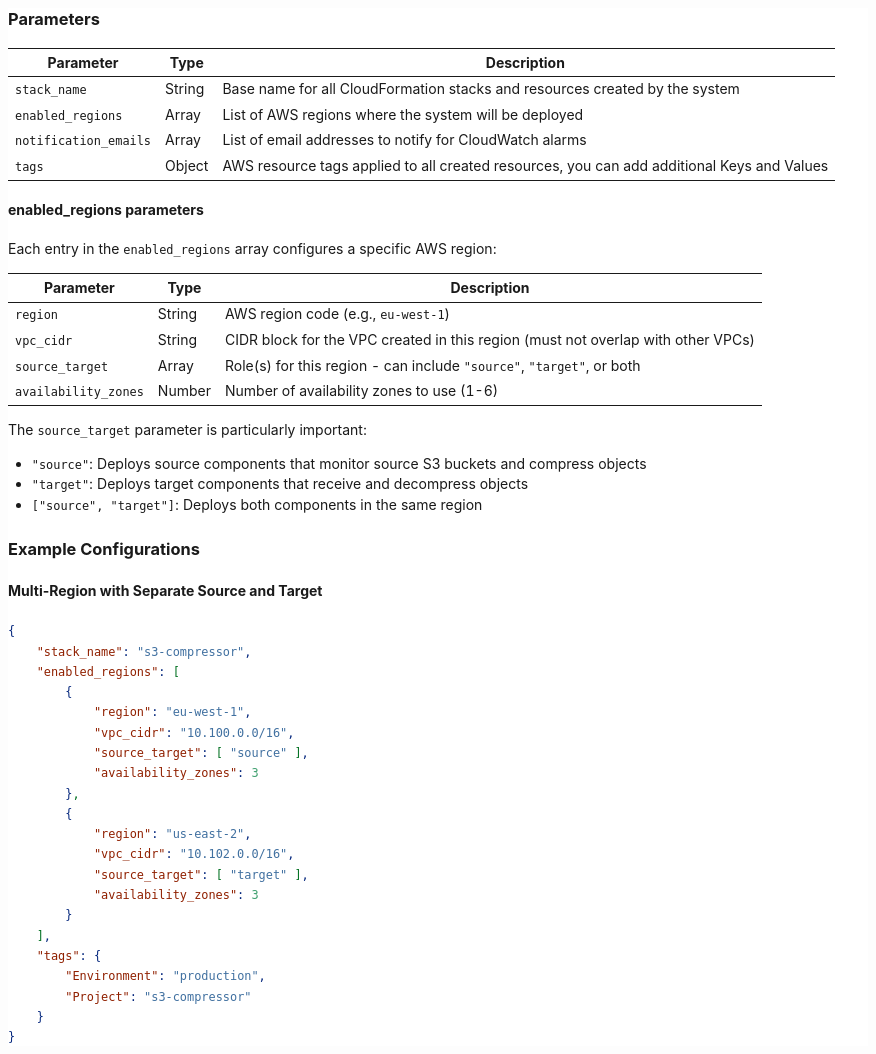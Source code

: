 ### Parameters

| Parameter | Type | Description |
|-----------|------|-------------|
| `stack_name` | String | Base name for all CloudFormation stacks and resources created by the system |
| `enabled_regions` | Array | List of AWS regions where the system will be deployed |
| `notification_emails` | Array | List of email addresses to notify for CloudWatch alarms |
| `tags` | Object | AWS resource tags applied to all created resources, you can add additional Keys and Values |

#### enabled_regions parameters

Each entry in the `enabled_regions` array configures a specific AWS region:

| Parameter | Type | Description |
|-----------|------|-------------|
| `region` | String | AWS region code (e.g., `eu-west-1`) |
| `vpc_cidr` | String | CIDR block for the VPC created in this region (must not overlap with other VPCs) |
| `source_target` | Array | Role(s) for this region - can include `"source"`, `"target"`, or both |
| `availability_zones` | Number | Number of availability zones to use (1-6) |

The `source_target` parameter is particularly important:
- `"source"`: Deploys source components that monitor source S3 buckets and compress objects
- `"target"`: Deploys target components that receive and decompress objects
- `["source", "target"]`: Deploys both components in the same region

### Example Configurations

#### Multi-Region with Separate Source and Target

```json
{
    "stack_name": "s3-compressor",
    "enabled_regions": [
        {
            "region": "eu-west-1",
            "vpc_cidr": "10.100.0.0/16",
            "source_target": [ "source" ],
            "availability_zones": 3
        },
        {
            "region": "us-east-2",
            "vpc_cidr": "10.102.0.0/16",
            "source_target": [ "target" ],
            "availability_zones": 3
        }
    ],
    "tags": {
        "Environment": "production",
        "Project": "s3-compressor"
    }
}
```
